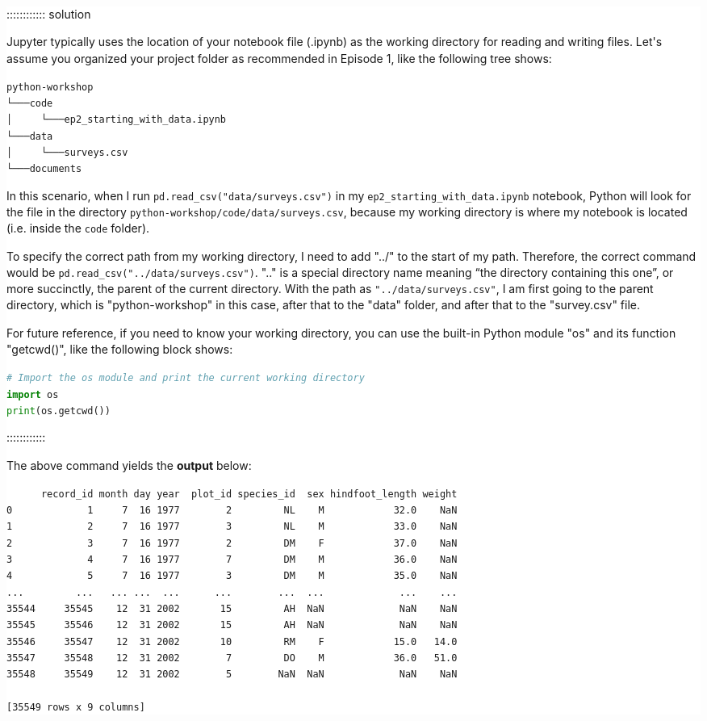 :::::::::::: solution

Jupyter typically uses the location of your notebook file (.ipynb) as the
working directory for reading and writing files. Let's assume you
organized your project folder as recommended in Episode 1, like the following
tree shows:

```
python-workshop
└───code
│     └───ep2_starting_with_data.ipynb
└───data
│     └───surveys.csv
└───documents
```

In this scenario, when I run ```pd.read_csv("data/surveys.csv")``` in my
```ep2_starting_with_data.ipynb``` notebook, Python will look for the file
in the directory ```python-workshop/code/data/surveys.csv```, because my working
directory is where my notebook is located (i.e. inside the ```code``` folder).

To specify the correct path from my working directory, I need to add "../" to the
start of my path. Therefore, the correct command would be
```pd.read_csv("../data/surveys.csv")```. ".." is a special directory name
meaning “the directory containing this one”, or more succinctly, the parent of 
the current directory. With the path as ```"../data/surveys.csv"```, I am
first going to the parent directory, which is "python-workshop" in this case,
after that to the "data" folder, and after that to the "survey.csv" file.

For  future reference, if you need to know your working directory, you can use the
built-in Python module "os" and its function "getcwd()", like the following block
shows:

```python
# Import the os module and print the current working directory
import os
print(os.getcwd())
```
::::::::::::


The above command yields the **output** below:

```output
      record_id month day year  plot_id species_id  sex hindfoot_length weight
0             1     7  16 1977        2         NL    M            32.0    NaN
1             2     7  16 1977        3         NL    M            33.0    NaN
2             3     7  16 1977        2         DM    F            37.0    NaN
3             4     7  16 1977        7         DM    M            36.0    NaN
4             5     7  16 1977        3         DM    M            35.0    NaN
...         ...   ... ...  ...      ...        ...  ...             ...    ...
35544     35545    12  31 2002       15         AH  NaN             NaN    NaN
35545     35546    12  31 2002       15         AH  NaN             NaN    NaN
35546     35547    12  31 2002       10         RM    F            15.0   14.0
35547     35548    12  31 2002        7         DO    M            36.0   51.0
35548     35549    12  31 2002        5        NaN  NaN             NaN    NaN

[35549 rows x 9 columns]
```


[ernst]: https://www.esapubs.org/archive/ecol/E090/118/default.htm
[pptd]: https://figshare.com/articles/Portal_Project_Teaching_Database/1314459
[figshare-ndownloader]: https://ndownloader.figshare.com/files/2292172
[pandas]: https://pandas.pydata.org
[matplotlib]: https://matplotlib.org
[numpy]: https://www.numpy.org/
[spreadsheet-lesson5]: https://www.datacarpentry.org/spreadsheet-ecology-lesson/05-exporting-data
[pd-dataframe]: https://pandas.pydata.org/docs/reference/api/pandas.DataFrame.html
[python-datastructures]: https://docs.python.org/3/tutorial/datastructures.html#tuples-and-sequences
[pandas-plot]: https://pandas.pydata.org/pandas-docs/stable/user_guide/visualization.html#basic-plotting-plot
